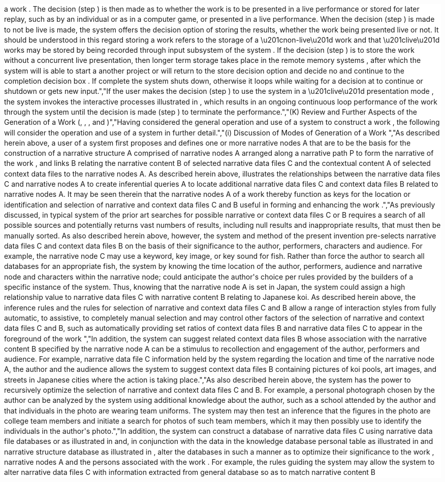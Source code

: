 a work . The decision (step ) is then made as to whether the work  is to be presented in a live performance or stored for later replay, such as by an individual or as in a computer game, or presented in a live performance. When the decision (step ) is made to not be live is made, the system offers the decision option  of storing the results, whether the work  being presented live or not. It should be understood in this regard storing a work  refers to the storage of a \u201cnon-live\u201d work  and that \u201clive\u201d works  may be stored by being recorded through input subsystem  of the system . If the decision (step ) is to store the work  without a concurrent live presentation, then longer term storage  takes place in the remote memory systems , after which the system will is able to start a another project or will return to the store decision option  and decide no and continue to the completion decision box . If complete the system shuts down, otherwise it loops while waiting for a decision at  to continue or shutdown or gets new input.","If the user makes the decision (step ) to use the system  in a \u201clive\u201d presentation mode , the system  invokes the interactive processes illustrated in , which results in an ongoing continuous loop performance of the work  through the system  until the decision is made (step ) to terminate the performance.","(K) Review and Further Aspects of the Generation of a Work  (, , ,  and )","Having considered the general operation and use of a system  to construct a work , the following will consider the operation and use of a system  in further detail.","(i) Discussion of Modes of Generation of a Work ","As described herein above, a user of a system  first proposes and defines one or more narrative nodes A that are to be the basis for the construction of a narrative structure A comprised of narrative nodes A arranged along a narrative path P to form the narrative of the work , and links B relating the narrative content B of selected narrative data files C and the contextual content A of selected context data files  to the narrative nodes A. As described herein above,  illustrates the relationships between the narrative data files C and narrative nodes A to create inferential queries A to locate additional narrative data files C and context data files B related to narrative nodes A. It may be seen therein that the narrative nodes A of a work  thereby function as keys for the location or identification and selection of narrative and context data files C and B useful in forming and enhancing the work .","As previously discussed, in typical system of the prior art searches for possible narrative or context data files C or B requires a search of all possible sources and potentially returns vast numbers of results, including null results and inappropriate results, that must then be manually sorted. As also described herein above, however, the system and method of the present invention pre-selects narrative data files C and context data files B on the basis of their significance to the author, performers, characters and audience. For example, the narrative node C may use a keyword, key image, or key sound for fish. Rather than force the author to search all databases for an appropriate fish, the system by knowing the time location of the author, performers, audience and narrative node and characters within the narrative node; could anticipate the author's choice per rules provided by the builders of a specific instance of the system. Thus, knowing that the narrative node A is set in Japan, the system  could assign a high relationship value to narrative data files C with narrative content B relating to Japanese koi. As described herein above, the inference rules and the rules for selection of narrative and context data files C and B allow a range of interaction styles from fully automatic, to assistive, to completely manual selection and may control other factors of the selection of narrative and context data files C and B, such as automatically providing set ratios of context data files B and narrative data files C to appear in the foreground of the work ","In addition, the system can suggest related context data files B whose association with the narrative content B specified by the narrative node A can be a stimulus to recollection and engagement of the author, performers and audience. For example, narrative data file C information held by the system regarding the location and time of the narrative node A, the author and the audience allows the system to suggest context data files B containing pictures of koi pools, art images, and streets in Japanese cities where the action is taking place.","As also described herein above, the system  has the power to recursively optimize the selection of narrative and context data files C and B. For example, a personal photograph chosen by the author can be analyzed by the system using additional knowledge about the author, such as a school attended by the author and that individuals in the photo are wearing team uniforms. The system  may then test an inference that the figures in the photo are college team members and initiate a search for photos of such team members, which it may then possibly use to identify the individuals in the author's photo.","In addition, the system can construct a database of narrative data files C using narrative data file databases  or  as illustrated in  and, in conjunction with the data in the knowledge database  personal table as illustrated in  and narrative structure database  as illustrated in , alter the databases in such a manner as to optimize their significance to the work , narrative nodes A and the persons associated with the work . For example, the rules guiding the system  may allow the system  to alter narrative data files C with information extracted from general database  so as to match narrative content B